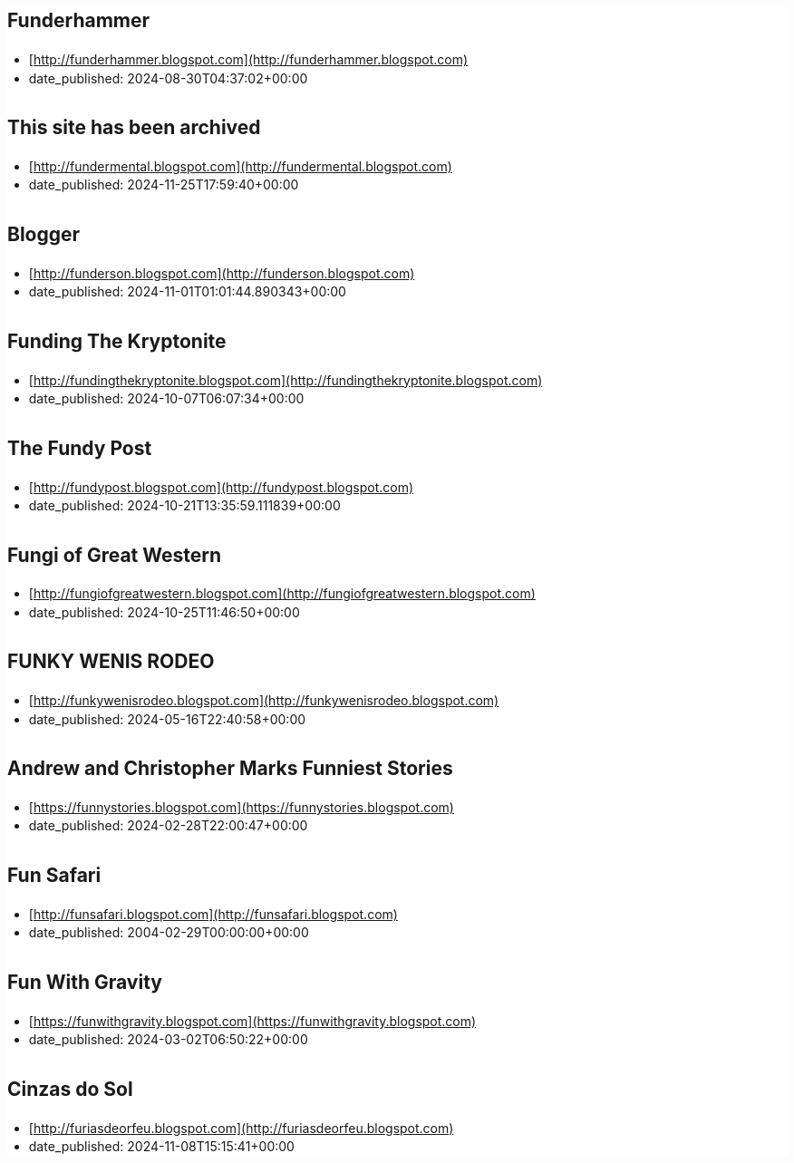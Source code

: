  ## Funderhammer
 - [http://funderhammer.blogspot.com](http://funderhammer.blogspot.com)
 - date_published: 2024-08-30T04:37:02+00:00

 ## This site has been archived
 - [http://fundermental.blogspot.com](http://fundermental.blogspot.com)
 - date_published: 2024-11-25T17:59:40+00:00

 ## Blogger
 - [http://funderson.blogspot.com](http://funderson.blogspot.com)
 - date_published: 2024-11-01T01:01:44.890343+00:00

 ## Funding The Kryptonite
 - [http://fundingthekryptonite.blogspot.com](http://fundingthekryptonite.blogspot.com)
 - date_published: 2024-10-07T06:07:34+00:00

 ## The Fundy Post
 - [http://fundypost.blogspot.com](http://fundypost.blogspot.com)
 - date_published: 2024-10-21T13:35:59.111839+00:00

 ## Fungi of Great Western
 - [http://fungiofgreatwestern.blogspot.com](http://fungiofgreatwestern.blogspot.com)
 - date_published: 2024-10-25T11:46:50+00:00

 ## FUNKY WENIS RODEO
 - [http://funkywenisrodeo.blogspot.com](http://funkywenisrodeo.blogspot.com)
 - date_published: 2024-05-16T22:40:58+00:00

 ## Andrew and Christopher Marks Funniest Stories
 - [https://funnystories.blogspot.com](https://funnystories.blogspot.com)
 - date_published: 2024-02-28T22:00:47+00:00

 ## Fun Safari
 - [http://funsafari.blogspot.com](http://funsafari.blogspot.com)
 - date_published: 2004-02-29T00:00:00+00:00

 ## Fun With Gravity
 - [https://funwithgravity.blogspot.com](https://funwithgravity.blogspot.com)
 - date_published: 2024-03-02T06:50:22+00:00

 ## Cinzas do Sol
 - [http://furiasdeorfeu.blogspot.com](http://furiasdeorfeu.blogspot.com)
 - date_published: 2024-11-08T15:15:41+00:00
